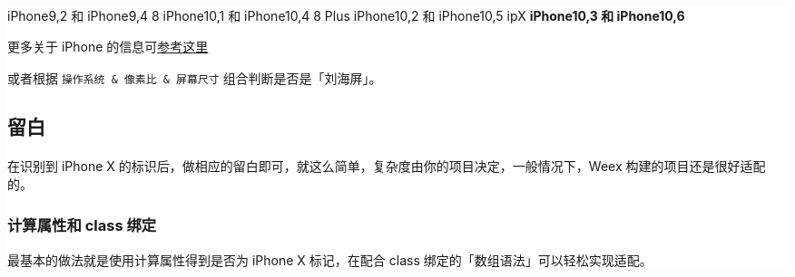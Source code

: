 <td align="center">iPhone9,2 和 iPhone9,4</td>
</tr>
<tr>
<td align="center">8</td>
<td align="center">iPhone10,1 和 iPhone10,4</td>
</tr>
<tr>
<td align="center">8 Plus</td>
<td align="center">iPhone10,2 和 iPhone10,5</td>
</tr>
<tr>
<td align="center">ipX</td>
<td align="center"><strong>iPhone10,3 和 iPhone10,6</strong></td>
</tr>
</tbody>
</table>
<p>更多关于 iPhone 的信息可<a href="https://www.theiphonewiki.com/wiki/List_of_iPhones#iPhone_X" rel="nofollow noreferrer" target="_blank">参考这里</a></p>
<p>或者根据 <code>操作系统 &amp; 像素比 &amp; 屏幕尺寸</code> 组合判断是否是「刘海屏」。</p>
<h2 id="articleHeader7">留白</h2>
<p>在识别到 iPhone X 的标识后，做相应的留白即可，就这么简单，复杂度由你的项目决定，一般情况下，Weex 构建的项目还是很好适配的。</p>
<h3 id="articleHeader8">计算属性和 class 绑定</h3>
<p>最基本的做法就是使用计算属性得到是否为 iPhone X 标记，在配合 class 绑定的「数组语法」可以轻松实现适配。</p>
<div class="widget-codetool" style="display:none;">
      <div class="widget-codetool--inner">
      <span class="selectCode code-tool" data-toggle="tooltip" data-placement="top" title="" data-original-title="全选"></span>
      <span type="button" class="copyCode code-tool" data-toggle="tooltip" data-placement="top" data-clipboard-text="<template>
    <div :class=&quot;['wrapper', isipx?'w-ipx':'']&quot;>
    </div>
</template>
<script>
    export default {
        data () {},
        computed:{
            isipx:function () {
                return weex &amp;&amp; (weex.config.env.deviceModel === 'iPhone10,3' || weex.config.env.deviceModel === 'iPhone10,6');
            }
        },
    }
</script>
<style scoped>
    .wrapper{
        /* 正常样式 */
    }
    .w-ipx{
        /* iPhone X 样式 */
    }
